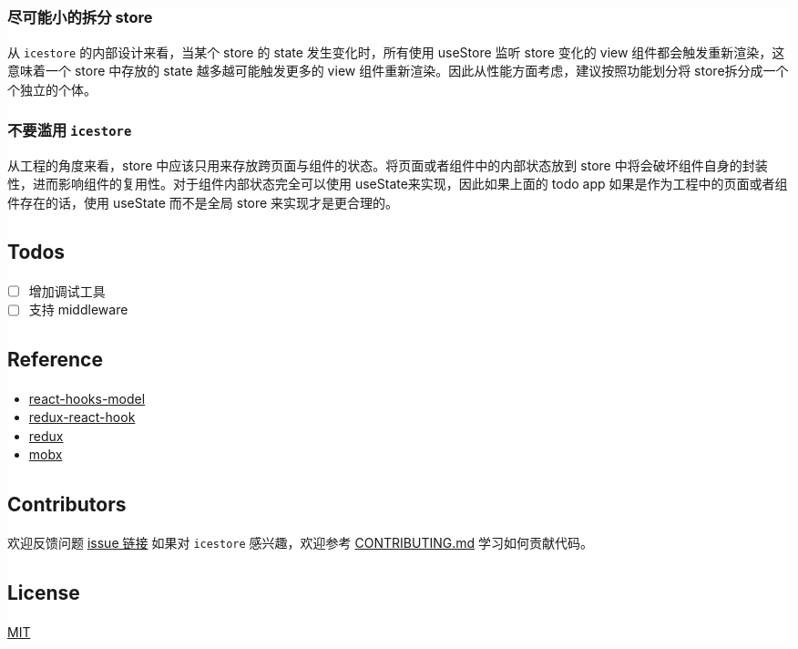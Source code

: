 ### 尽可能小的拆分 store

从 `icestore` 的内部设计来看，当某个 store 的 state 发生变化时，所有使用 useStore 监听 store 变化的 view 组件都会触发重新渲染，这意味着一个 store 中存放的 state 越多越可能触发更多的 view 组件重新渲染。因此从性能方面考虑，建议按照功能划分将 store拆分成一个个独立的个体。

### 不要滥用 `icestore`

从工程的角度来看，store 中应该只用来存放跨页面与组件的状态。将页面或者组件中的内部状态放到 store 中将会破坏组件自身的封装性，进而影响组件的复用性。对于组件内部状态完全可以使用 useState来实现，因此如果上面的 todo app 如果是作为工程中的页面或者组件存在的话，使用 useState 而不是全局 store 来实现才是更合理的。


## Todos

- [ ] 增加调试工具
- [ ] 支持 middleware

## Reference

- [react-hooks-model](https://github.com/yisbug/react-hooks-model)
- [redux-react-hook](https://github.com/facebookincubator/redux-react-hook)
- [redux](https://github.com/reduxjs/redux)
- [mobx](https://github.com/mobxjs/mobx)

## Contributors

欢迎反馈问题 [issue 链接](https://github.com/alibaba/ice/issues/new)
如果对 `icestore` 感兴趣，欢迎参考 [CONTRIBUTING.md](https://github.com/alibaba/ice/blob/master/.github/CONTRIBUTING.md) 学习如何贡献代码。

## License

[MIT](LICENSE)

